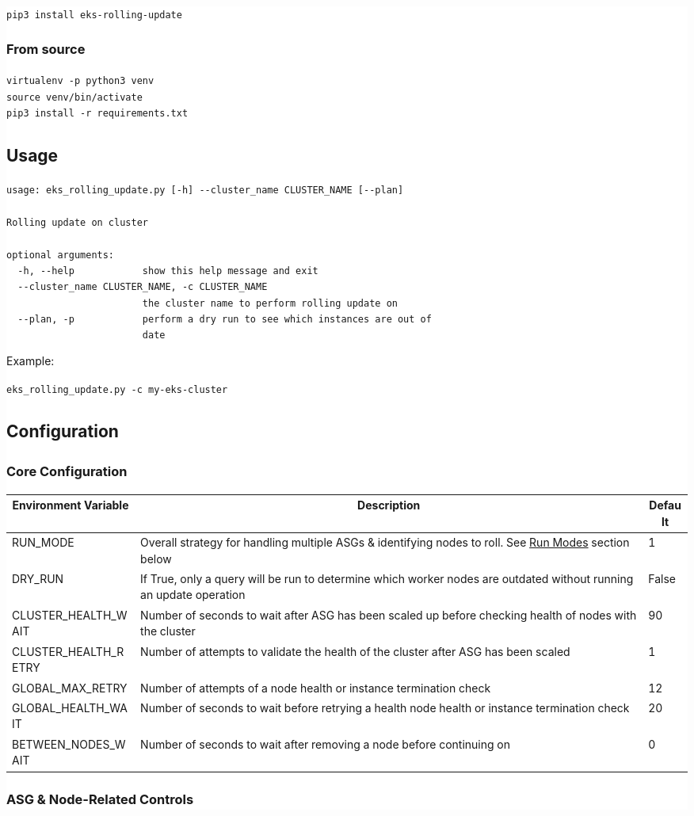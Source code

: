 ```
pip3 install eks-rolling-update
```

### From source

```
virtualenv -p python3 venv
source venv/bin/activate
pip3 install -r requirements.txt
```

<a name="usage"></a>
## Usage

```
usage: eks_rolling_update.py [-h] --cluster_name CLUSTER_NAME [--plan]

Rolling update on cluster

optional arguments:
  -h, --help            show this help message and exit
  --cluster_name CLUSTER_NAME, -c CLUSTER_NAME
                        the cluster name to perform rolling update on
  --plan, -p            perform a dry run to see which instances are out of
                        date
```

Example:

```
eks_rolling_update.py -c my-eks-cluster
```

## Configuration

### Core Configuration

| Environment Variable       | Description                                                                                                           | Default |
|----------------------------|-----------------------------------------------------------------------------------------------------------------------|---------|
| RUN_MODE                   | Overall strategy for handling multiple ASGs & identifying nodes to roll. See [Run Modes](#run-modes) section below    | 1       |
| DRY_RUN                    | If True, only a query will be run to determine which worker nodes are outdated without running an update operation    | False   |
| CLUSTER_HEALTH_WAIT        | Number of seconds to wait after ASG has been scaled up before checking health of nodes with the cluster               | 90      |
| CLUSTER_HEALTH_RETRY       | Number of attempts to validate the health of the cluster after ASG has been scaled                                    | 1       |
| GLOBAL_MAX_RETRY           | Number of attempts of a node health or instance termination check                                                     | 12      |
| GLOBAL_HEALTH_WAIT         | Number of seconds to wait before retrying a health node health or instance termination check                          | 20      |
| BETWEEN_NODES_WAIT         | Number of seconds to wait after removing a node before continuing on                                                  | 0       |

### ASG & Node-Related Controls
